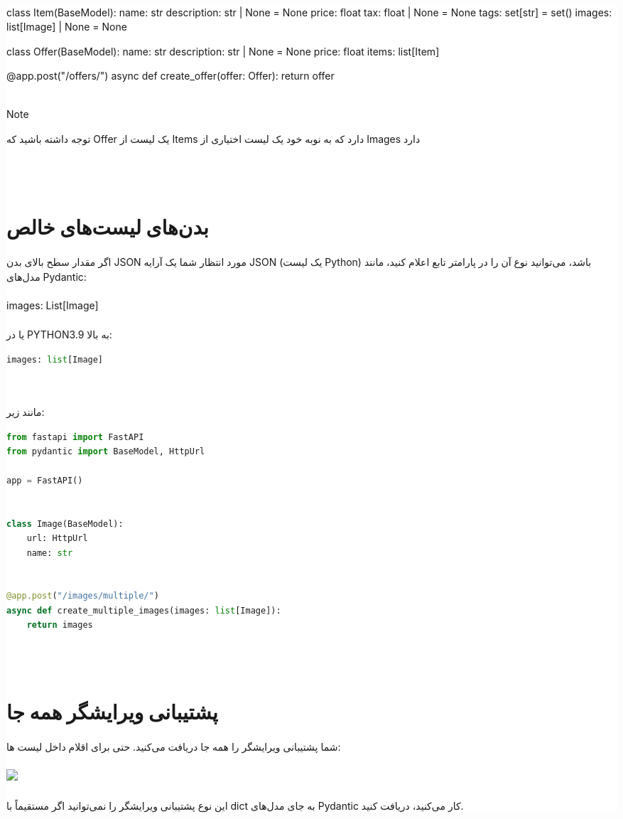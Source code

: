 
class Item(BaseModel):
    name: str
    description: str | None = None
    price: float
    tax: float | None = None
    tags: set[str] = set()
    images: list[Image] | None = None


class Offer(BaseModel):
    name: str
    description: str | None = None
    price: float
    items: list[Item]


@app.post("/offers/")
async def create_offer(offer: Offer):
    return offer
<br><br>
>[!NOTE]
> توجه داشته باشید که Offer یک لیست از Items دارد که به نوبه خود یک لیست اختیاری از Images دارد


<br><br>
# بدن‌های لیست‌های خالص 
اگر مقدار سطح بالای بدن JSON مورد انتظار شما یک آرایه JSON (یک لیست Python) باشد، می‌توانید نوع آن را در پارامتر تابع اعلام کنید، مانند مدل‌های Pydantic:
<br><br>
images: List[Image]
<br><br>
یا در PYTHON3.9 به بالا:
```python
images: list[Image]
```
<br><br>
مانند زیر:

```python
from fastapi import FastAPI
from pydantic import BaseModel, HttpUrl

app = FastAPI()


class Image(BaseModel):
    url: HttpUrl
    name: str


@app.post("/images/multiple/")
async def create_multiple_images(images: list[Image]):
    return images
```
<br><br>
# پشتیبانی ویرایشگر همه جا
شما پشتیبانی ویرایشگر را همه جا دریافت می‌کنید.
حتی برای اقلام داخل لیست ها:
<br><br>
<img src="https://fastapi.tiangolo.com/img/tutorial/body-nested-models/image01.png">
<br><br>
این نوع پشتیبانی ویرایشگر را نمی‌توانید اگر مستقیماً با dict به جای مدل‌های Pydantic کار می‌کنید، دریافت کنید.